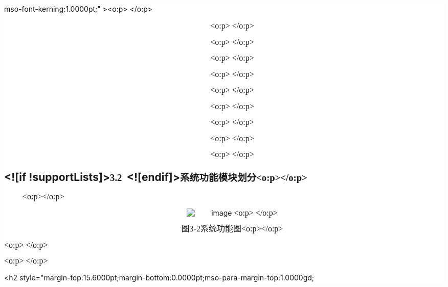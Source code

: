 mso-font-kerning:1.0000pt;" ><o:p>&nbsp;</o:p></span></p><p class=MsoNormal  align=center  style="text-indent:24.0000pt;mso-char-indent-count:2.0000;text-align:center;
line-height:125%;" ><span style="mso-spacerun:'yes';font-family:黑体;font-size:12.0000pt;
mso-font-kerning:1.0000pt;" ><o:p>&nbsp;</o:p></span></p><p class=MsoNormal  align=center  style="text-indent:24.0000pt;mso-char-indent-count:2.0000;text-align:center;
line-height:125%;" ><span style="mso-spacerun:'yes';font-family:黑体;font-size:12.0000pt;
mso-font-kerning:1.0000pt;" ><o:p>&nbsp;</o:p></span></p><p class=MsoNormal  align=center  style="text-indent:24.0000pt;mso-char-indent-count:2.0000;text-align:center;
line-height:125%;" ><span style="mso-spacerun:'yes';font-family:黑体;font-size:12.0000pt;
mso-font-kerning:1.0000pt;" ><o:p>&nbsp;</o:p></span></p><p class=MsoNormal  align=center  style="text-indent:24.0000pt;mso-char-indent-count:2.0000;text-align:center;
line-height:125%;" ><span style="mso-spacerun:'yes';font-family:黑体;font-size:12.0000pt;
mso-font-kerning:1.0000pt;" ><o:p>&nbsp;</o:p></span></p><p class=MsoNormal  align=center  style="text-indent:24.0000pt;mso-char-indent-count:2.0000;text-align:center;
line-height:125%;" ><span style="mso-spacerun:'yes';font-family:黑体;font-size:12.0000pt;
mso-font-kerning:1.0000pt;" ><o:p>&nbsp;</o:p></span></p><p class=MsoNormal  align=center  style="text-indent:24.0000pt;mso-char-indent-count:2.0000;text-align:center;
line-height:125%;" ><span style="mso-spacerun:'yes';font-family:黑体;font-size:12.0000pt;
mso-font-kerning:1.0000pt;" ><o:p>&nbsp;</o:p></span></p><p class=MsoNormal  align=center  style="text-indent:24.0000pt;mso-char-indent-count:2.0000;text-align:center;
line-height:125%;" ><span style="mso-spacerun:'yes';font-family:黑体;font-size:12.0000pt;
mso-font-kerning:1.0000pt;" ><o:p>&nbsp;</o:p></span></p><p class=MsoNormal  align=center  style="text-indent:24.0000pt;mso-char-indent-count:2.0000;text-align:center;
line-height:125%;" ><span style="mso-spacerun:'yes';font-family:黑体;font-size:12.0000pt;
mso-font-kerning:1.0000pt;" ><o:p>&nbsp;</o:p></span></p><p class=MsoNormal  align=center  style="text-indent:24.0000pt;mso-char-indent-count:2.0000;text-align:center;
line-height:125%;" ><span style="mso-spacerun:'yes';font-family:黑体;font-size:12.0000pt;
mso-font-kerning:1.0000pt;" ><o:p>&nbsp;</o:p></span></p><h2 style="margin-top:15.6000pt;margin-bottom:0.0000pt;mso-para-margin-top:1.0000gd;
mso-list:l3 level2 lfo1;" ><a name="_Toc68179565" ></a><![if !supportLists]><span style="font-family:黑体;mso-bidi-font-family:宋体;font-weight:bold;
font-size:14.0000pt;mso-font-kerning:0.0000pt;" ><span style='mso-list:Ignore;' >3.2 <span>&nbsp;</span></span></span><![endif]><b><span style="mso-spacerun:'yes';font-family:黑体;mso-ascii-font-family:Arial;
mso-hansi-font-family:Arial;font-weight:bold;font-size:14.0000pt;
mso-font-kerning:0.0000pt;" ><a name="_Toc68004601" ></a><a name="_Toc68184899" ></a><a name="_Toc103053531" ></a><a name="_Toc68179540" ><font face="黑体" >系统功能模块划分</font></a></span></b><b><span style="mso-spacerun:'yes';font-family:黑体;mso-ascii-font-family:Arial;
mso-hansi-font-family:Arial;font-weight:bold;font-size:14.0000pt;
mso-font-kerning:0.0000pt;" ><o:p></o:p></span></b></h2><p class=MsoNormal  style="text-indent:24.0000pt;mso-char-indent-count:2.0000;text-align:left;
line-height:125%;" ><span style="mso-spacerun:'yes';font-family:黑体;font-size:12.0000pt;
mso-font-kerning:1.0000pt;" >&nbsp;</span><span style="mso-spacerun:'yes';font-family:黑体;font-size:12.0000pt;
mso-font-kerning:1.0000pt;" ><o:p></o:p></span></p><p class=MsoNormal  align=center  style="text-indent:24.0000pt;mso-char-indent-count:2.0000;text-align:center;
line-height:125%;" ><img width="404" alt="image" src="https://user-images.githubusercontent.com/100510808/170621647-31a3c921-e992-419b-a336-3c7ea6cbde2b.png">
<span style="mso-spacerun:'yes';font-family:'Times New Roman';font-size:12.0000pt;
mso-font-kerning:1.0000pt;" ><o:p>&nbsp;</o:p></span></p><p class=MsoNormal  align=center  style="text-indent:24.0000pt;mso-char-indent-count:2.0000;text-align:center;
line-height:125%;" ><span style="mso-spacerun:'yes';font-family:黑体;font-size:12.0000pt;
mso-font-kerning:1.0000pt;" ><font face="黑体" >图</font>3</span><span style="mso-spacerun:'yes';font-family:'Times New Roman';mso-fareast-font-family:黑体;
font-size:12.0000pt;mso-font-kerning:1.0000pt;" >-2</span><span style="mso-spacerun:'yes';font-family:黑体;font-size:12.0000pt;
mso-font-kerning:1.0000pt;" ><font face="黑体" >系统功能图</font></span><span style="mso-spacerun:'yes';font-family:黑体;font-size:12.0000pt;
mso-font-kerning:1.0000pt;" ><o:p></o:p></span></p><p class=MsoNormal  style="line-height:125%;" ><span style="mso-spacerun:'yes';font-family:宋体;font-size:12.0000pt;
mso-font-kerning:1.0000pt;" ><o:p>&nbsp;</o:p></span></p><p class=MsoNormal  style="line-height:125%;" ><span style="mso-spacerun:'yes';font-family:宋体;font-size:12.0000pt;
mso-font-kerning:1.0000pt;" ><o:p>&nbsp;</o:p></span></p><h2 style="margin-top:15.6000pt;margin-bottom:0.0000pt;mso-para-margin-top:1.0000gd;
